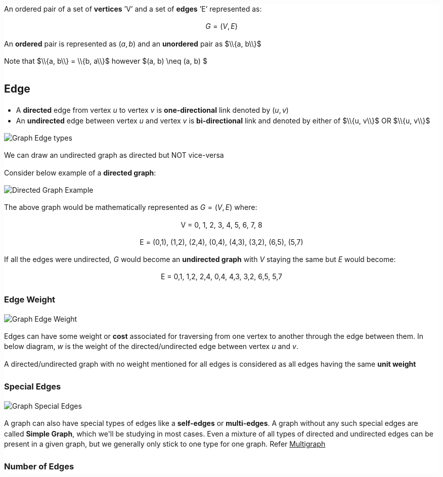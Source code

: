 An ordered pair of a set of **vertices** $\text{'V'}$ and a set of **edges** $\text{'E'}$ represented as:

$$G = (V, E)$$

An **ordered** pair is represented as $(a, b)$ and an **unordered** pair as $\\{a, b\\}$

Note that $\\{a, b\\} = \\{b, a\\}$ however $(a, b) \neq (a, b) $

## Edge

- A **directed** edge from vertex $u$ to vertex $v$ is **one-directional** link denoted by $(u,v)$
- An **undirected** edge between vertex $u$ and vertex $v$ is **bi-directional** link and denoted by either of $\\{u, v\\}$ OR $\\{u, v\\}$

![Graph Edge types](/code-journal/diagrams/graph-edge-types.svg)

We can draw an undirected graph as directed but NOT vice-versa

Consider below example of a **directed graph**:

![Directed Graph Example](/code-journal/diagrams/graph-example-directed.svg)

The above graph would be mathematically represented as $G = (V, E)$ where:

$$ \text{ V = { 0, 1, 2, 3, 4, 5, 6, 7, 8 } }$$

$$\text{ E = { (0,1), (1,2), (2,4), (0,4), (4,3), (3,2), (6,5), (5,7) } }$$

If all the edges were undirected, $G$ would become an **undirected graph** with $V$ staying the same but $E$ would become:

$$\text{ E = { {0,1}, {1,2}, {2,4}, {0,4}, {4,3}, {3,2}, {6,5}, {5,7} } }$$

### Edge Weight

![Graph Edge Weight](/code-journal/diagrams/graph-edge-types-weight.svg)

Edges can have some weight or **cost** associated for traversing from one vertex to another through the edge between them. In below diagram, $w$ is the weight of the directed/undirected edge between vertex $u$ and $v$.

A directed/undirected graph with no weight mentioned for all edges is considered as all edges having the same **unit weight**

### Special Edges

![Graph Special Edges ](/code-journal/diagrams/graph-edge-types-special.svg)

A graph can also have special types of edges like a **self-edges** or **multi-edges**. A graph without any such special edges are called **Simple Graph**, which we'll be studying in most cases. Even a mixture of all types of directed and undirected edges can be present in a given graph, but we generally only stick to one type for one graph. Refer [Multigraph](https://en.wikipedia.org/wiki/Multigraph)

### Number of Edges
